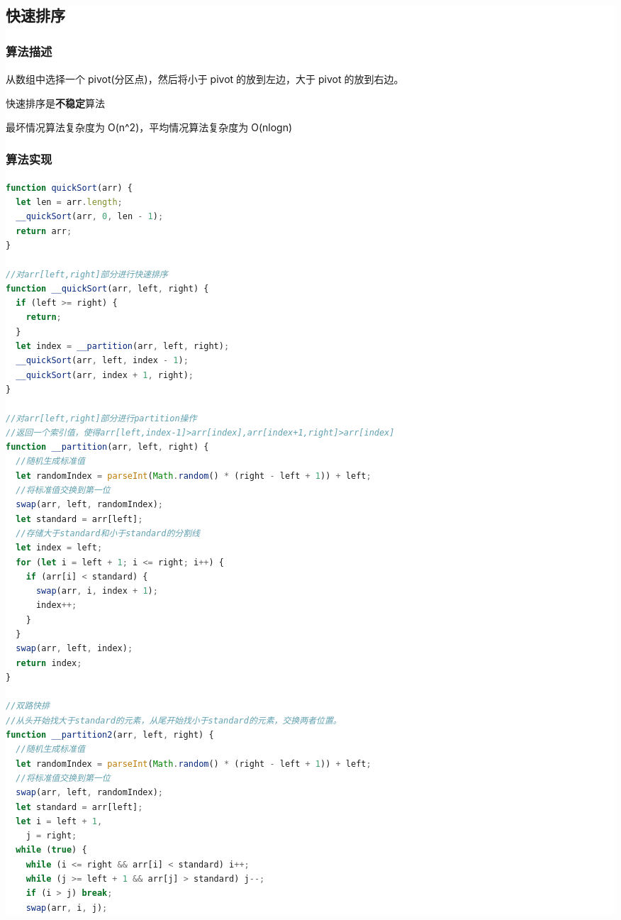 ## 快速排序

### 算法描述

从数组中选择一个 pivot(分区点)，然后将小于 pivot 的放到左边，大于 pivot 的放到右边。

快速排序是**不稳定**算法

最坏情况算法复杂度为 O(n^2)，平均情况算法复杂度为 O(nlogn)

### 算法实现

```js
function quickSort(arr) {
  let len = arr.length;
  __quickSort(arr, 0, len - 1);
  return arr;
}

//对arr[left,right]部分进行快速排序
function __quickSort(arr, left, right) {
  if (left >= right) {
    return;
  }
  let index = __partition(arr, left, right);
  __quickSort(arr, left, index - 1);
  __quickSort(arr, index + 1, right);
}

//对arr[left,right]部分进行partition操作
//返回一个索引值，使得arr[left,index-1]>arr[index],arr[index+1,right]>arr[index]
function __partition(arr, left, right) {
  //随机生成标准值
  let randomIndex = parseInt(Math.random() * (right - left + 1)) + left;
  //将标准值交换到第一位
  swap(arr, left, randomIndex);
  let standard = arr[left];
  //存储大于standard和小于standard的分割线
  let index = left;
  for (let i = left + 1; i <= right; i++) {
    if (arr[i] < standard) {
      swap(arr, i, index + 1);
      index++;
    }
  }
  swap(arr, left, index);
  return index;
}

//双路快排
//从头开始找大于standard的元素，从尾开始找小于standard的元素，交换两者位置。
function __partition2(arr, left, right) {
  //随机生成标准值
  let randomIndex = parseInt(Math.random() * (right - left + 1)) + left;
  //将标准值交换到第一位
  swap(arr, left, randomIndex);
  let standard = arr[left];
  let i = left + 1,
    j = right;
  while (true) {
    while (i <= right && arr[i] < standard) i++;
    while (j >= left + 1 && arr[j] > standard) j--;
    if (i > j) break;
    swap(arr, i, j);
```
